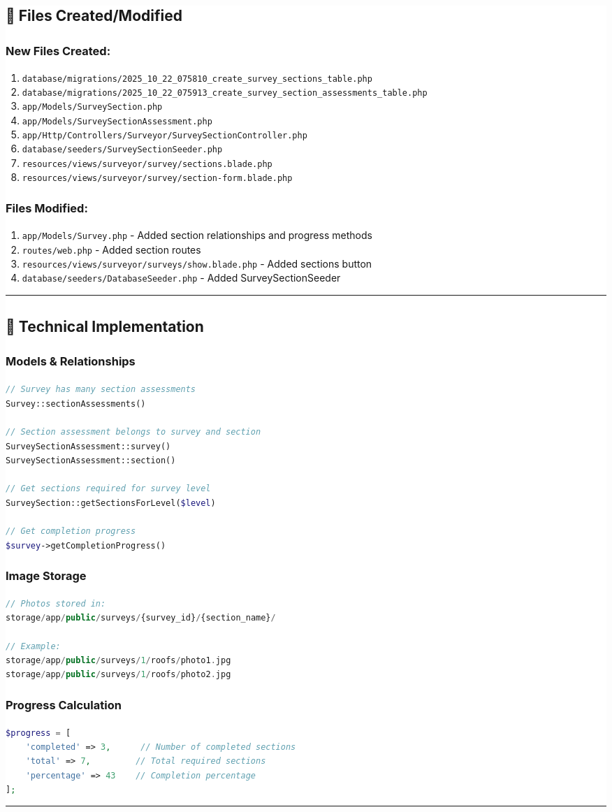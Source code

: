
## 📁 Files Created/Modified

### **New Files Created:**
1. `database/migrations/2025_10_22_075810_create_survey_sections_table.php`
2. `database/migrations/2025_10_22_075913_create_survey_section_assessments_table.php`
3. `app/Models/SurveySection.php`
4. `app/Models/SurveySectionAssessment.php`
5. `app/Http/Controllers/Surveyor/SurveySectionController.php`
6. `database/seeders/SurveySectionSeeder.php`
7. `resources/views/surveyor/survey/sections.blade.php`
8. `resources/views/surveyor/survey/section-form.blade.php`

### **Files Modified:**
1. `app/Models/Survey.php` - Added section relationships and progress methods
2. `routes/web.php` - Added section routes
3. `resources/views/surveyor/surveys/show.blade.php` - Added sections button
4. `database/seeders/DatabaseSeeder.php` - Added SurveySectionSeeder

---

## 🔧 Technical Implementation

### **Models & Relationships**
```php
// Survey has many section assessments
Survey::sectionAssessments()

// Section assessment belongs to survey and section
SurveySectionAssessment::survey()
SurveySectionAssessment::section()

// Get sections required for survey level
SurveySection::getSectionsForLevel($level)

// Get completion progress
$survey->getCompletionProgress()
```

### **Image Storage**
```php
// Photos stored in:
storage/app/public/surveys/{survey_id}/{section_name}/

// Example:
storage/app/public/surveys/1/roofs/photo1.jpg
storage/app/public/surveys/1/roofs/photo2.jpg
```

### **Progress Calculation**
```php
$progress = [
    'completed' => 3,      // Number of completed sections
    'total' => 7,         // Total required sections
    'percentage' => 43    // Completion percentage
];
```

---
